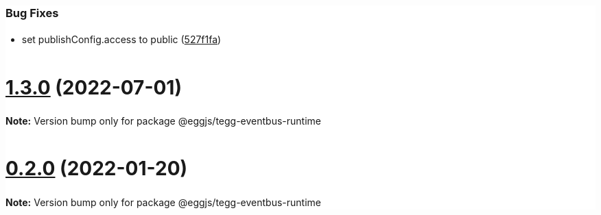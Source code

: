 
### Bug Fixes

* set publishConfig.access to public ([527f1fa](https://github.com/eggjs/tegg/commit/527f1fa8e3bcaf45ff5b3a63d90473d4a6a2e2b0))





# [1.3.0](https://github.com/eggjs/tegg/compare/v1.2.0...v1.3.0) (2022-07-01)

**Note:** Version bump only for package @eggjs/tegg-eventbus-runtime





# [0.2.0](https://github.com/eggjs/tegg/compare/v0.1.19...v0.2.0) (2022-01-20)

**Note:** Version bump only for package @eggjs/tegg-eventbus-runtime
